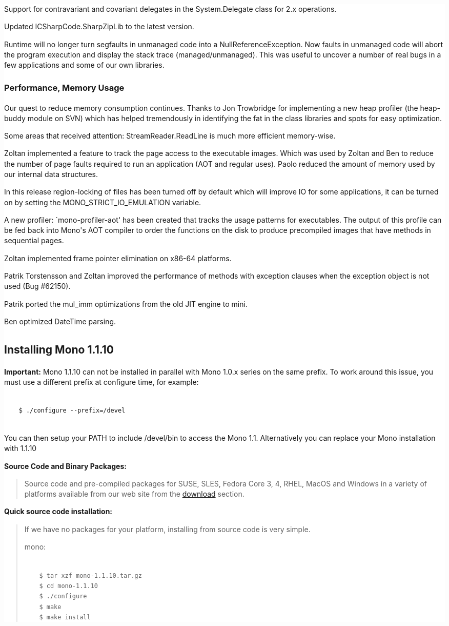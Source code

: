 Support for contravariant and covariant delegates in the System.Delegate class for 2.x operations.

Updated ICSharpCode.SharpZipLib to the latest version.

Runtime will no longer turn segfaults in unmanaged code into a NullReferenceException. Now faults in unmanaged code will abort the program execution and display the stack trace (managed/unmanaged). This was useful to uncover a number of real bugs in a few applications and some of our own libraries.

### Performance, Memory Usage

Our quest to reduce memory consumption continues. Thanks to Jon Trowbridge for implementing a new heap profiler (the heap-buddy module on SVN) which has helped tremendously in identifying the fat in the class libraries and spots for easy optimization.

Some areas that received attention: StreamReader.ReadLine is much more efficient memory-wise.

Zoltan implemented a feature to track the page access to the executable images. Which was used by Zoltan and Ben to reduce the number of page faults required to run an application (AOT and regular uses). Paolo reduced the amount of memory used by our internal data structures.

In this release region-locking of files has been turned off by default which will improve IO for some applications, it can be turned on by setting the MONO\_STRICT\_IO\_EMULATION variable.

A new profiler: \`mono-profiler-aot' has been created that tracks the usage patterns for executables. The output of this profile can be fed back into Mono's AOT compiler to order the functions on the disk to produce precompiled images that have methods in sequential pages.

Zoltan implemented frame pointer elimination on x86-64 platforms.

Patrik Torstensson and Zoltan improved the performance of methods with exception clauses when the exception object is not used (Bug \#62150).

Patrik ported the mul\_imm optimizations from the old JIT engine to mini.

Ben optimized DateTime parsing.

Installing Mono 1.1.10
----------------------

**Important:** Mono 1.1.10 can not be installed in parallel with Mono 1.0.x series on the same prefix. To work around this issue, you must use a different prefix at configure time, for example:

``` shell
    
    $ ./configure --prefix=/devel
    
```

You can then setup your PATH to include /devel/bin to access the Mono 1.1. Alternatively you can replace your Mono installation with 1.1.10

**Source Code and Binary Packages:**

> Source code and pre-compiled packages for SUSE, SLES, Fedora Core 3, 4, RHEL, MacOS and Windows in a variety of platforms available from our web site from the [download](http://www.mono-project.com/Downloads) section.

**Quick source code installation:**

> If we have no packages for your platform, installing from source code is very simple.
>
> mono:
>
> ``` shell
>     
>     $ tar xzf mono-1.1.10.tar.gz
>     $ cd mono-1.1.10
>     $ ./configure
>     $ make
>     $ make install
> ```
>